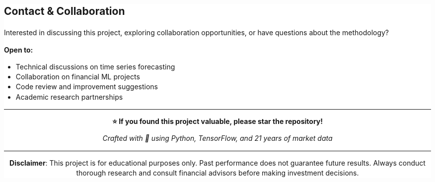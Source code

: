 
##  Contact & Collaboration

Interested in discussing this project, exploring collaboration opportunities, or have questions about the methodology?

**Open to:**
- Technical discussions on time series forecasting
- Collaboration on financial ML projects
- Code review and improvement suggestions
- Academic research partnerships

---

<div align="center">

**⭐ If you found this project valuable, please star the repository!**

*Crafted with 💙 using Python, TensorFlow, and 21 years of market data*

---

**Disclaimer**: This project is for educational purposes only. Past performance does not guarantee future results. Always conduct thorough research and consult financial advisors before making investment decisions.

</div>